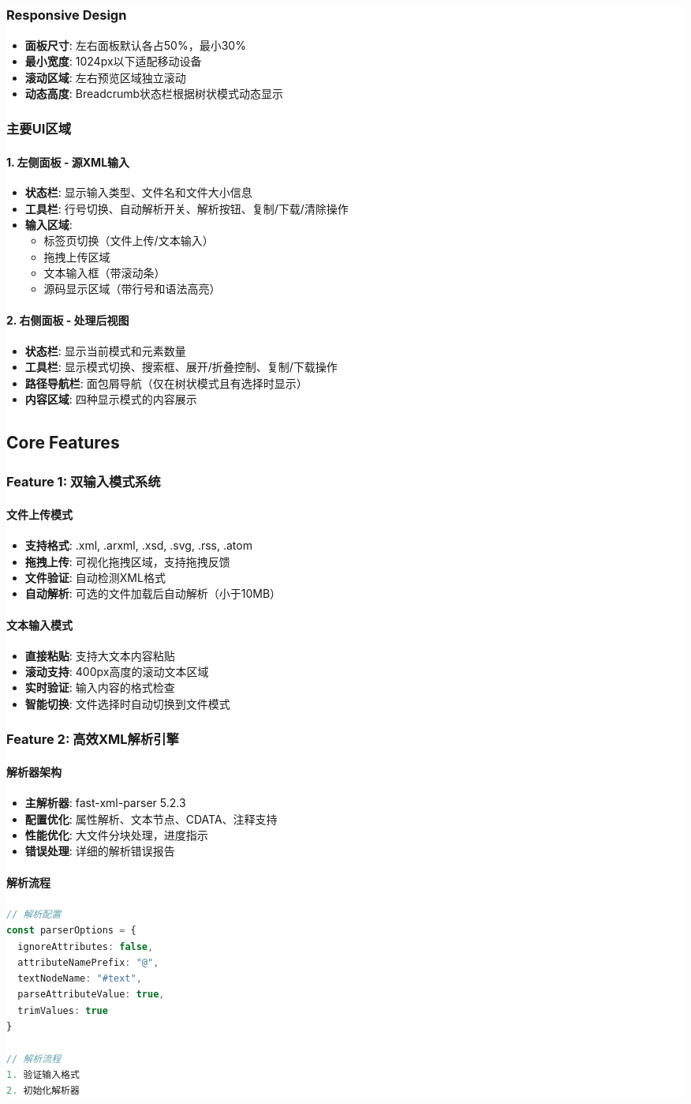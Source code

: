 ### Responsive Design

- **面板尺寸**: 左右面板默认各占50%，最小30%
- **最小宽度**: 1024px以下适配移动设备
- **滚动区域**: 左右预览区域独立滚动
- **动态高度**: Breadcrumb状态栏根据树状模式动态显示

### 主要UI区域

#### 1. 左侧面板 - 源XML输入
- **状态栏**: 显示输入类型、文件名和文件大小信息
- **工具栏**: 行号切换、自动解析开关、解析按钮、复制/下载/清除操作
- **输入区域**: 
  - 标签页切换（文件上传/文本输入）
  - 拖拽上传区域
  - 文本输入框（带滚动条）
  - 源码显示区域（带行号和语法高亮）

#### 2. 右侧面板 - 处理后视图
- **状态栏**: 显示当前模式和元素数量
- **工具栏**: 显示模式切换、搜索框、展开/折叠控制、复制/下载操作
- **路径导航栏**: 面包屑导航（仅在树状模式且有选择时显示）
- **内容区域**: 四种显示模式的内容展示

## Core Features

### Feature 1: 双输入模式系统

#### 文件上传模式
- **支持格式**: .xml, .arxml, .xsd, .svg, .rss, .atom
- **拖拽上传**: 可视化拖拽区域，支持拖拽反馈
- **文件验证**: 自动检测XML格式
- **自动解析**: 可选的文件加载后自动解析（小于10MB）

#### 文本输入模式
- **直接粘贴**: 支持大文本内容粘贴
- **滚动支持**: 400px高度的滚动文本区域
- **实时验证**: 输入内容的格式检查
- **智能切换**: 文件选择时自动切换到文件模式

### Feature 2: 高效XML解析引擎

#### 解析器架构
- **主解析器**: fast-xml-parser 5.2.3
- **配置优化**: 属性解析、文本节点、CDATA、注释支持
- **性能优化**: 大文件分块处理，进度指示
- **错误处理**: 详细的解析错误报告

#### 解析流程
```typescript
// 解析配置
const parserOptions = {
  ignoreAttributes: false,
  attributeNamePrefix: "@",
  textNodeName: "#text",
  parseAttributeValue: true,
  trimValues: true
}

// 解析流程
1. 验证输入格式
2. 初始化解析器
```